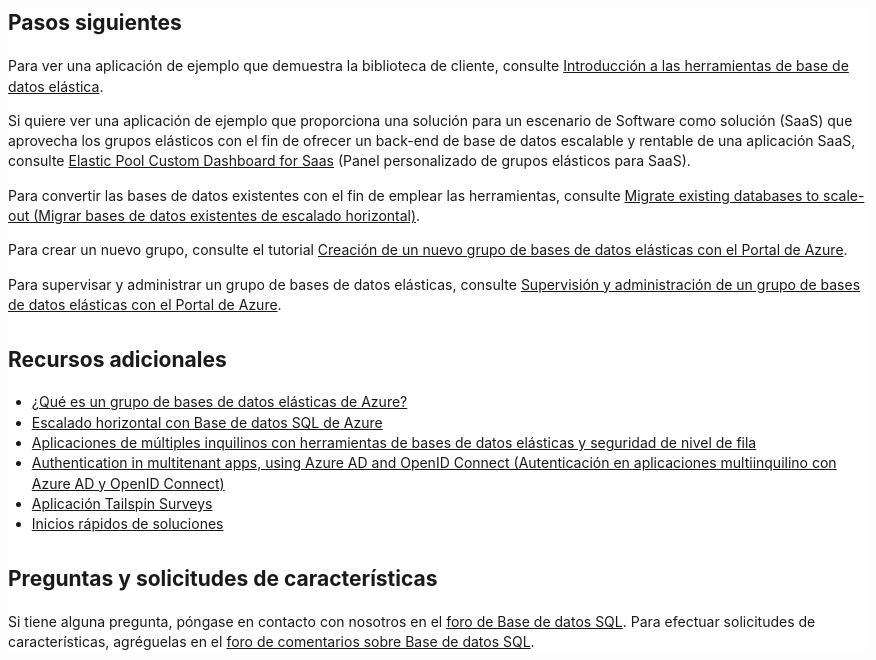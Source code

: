 ## Pasos siguientes

Para ver una aplicación de ejemplo que demuestra la biblioteca de cliente, consulte [Introducción a las herramientas de base de datos elástica](sql-database-elastic-scale-get-started.md).

Si quiere ver una aplicación de ejemplo que proporciona una solución para un escenario de Software como solución (SaaS) que aprovecha los grupos elásticos con el fin de ofrecer un back-end de base de datos escalable y rentable de una aplicación SaaS, consulte [Elastic Pool Custom Dashboard for Saas](https://github.com/Microsoft/sql-server-samples/tree/master/samples/manage/azure-sql-db-elastic-pools-custom-dashboard) (Panel personalizado de grupos elásticos para SaaS).

Para convertir las bases de datos existentes con el fin de emplear las herramientas, consulte [Migrate existing databases to scale-out (Migrar bases de datos existentes de escalado horizontal)](sql-database-elastic-convert-to-use-elastic-tools.md).

Para crear un nuevo grupo, consulte el tutorial [Creación de un nuevo grupo de bases de datos elásticas con el Portal de Azure](sql-database-elastic-pool-create-portal.md).

Para supervisar y administrar un grupo de bases de datos elásticas, consulte [Supervisión y administración de un grupo de bases de datos elásticas con el Portal de Azure](sql-database-elastic-pool-manage-portal.md).

## Recursos adicionales

- [¿Qué es un grupo de bases de datos elásticas de Azure?](sql-database-elastic-pool.md)
- [Escalado horizontal con Base de datos SQL de Azure](sql-database-elastic-scale-introduction.md)
- [Aplicaciones de múltiples inquilinos con herramientas de bases de datos elásticas y seguridad de nivel de fila](sql-database-elastic-tools-multi-tenant-row-level-security.md)
- [Authentication in multitenant apps, using Azure AD and OpenID Connect (Autenticación en aplicaciones multiinquilino con Azure AD y OpenID Connect)](../guidance/guidance-multitenant-identity-authenticate.md)
- [Aplicación Tailspin Surveys](../guidance/guidance-multitenant-identity-tailspin.md)
- [Inicios rápidos de soluciones](sql-database-solution-quick-starts.md)

## Preguntas y solicitudes de características

Si tiene alguna pregunta, póngase en contacto con nosotros en el [foro de Base de datos SQL](http://social.msdn.microsoft.com/forums/azure/home?forum=ssdsgetstarted). Para efectuar solicitudes de características, agréguelas en el [foro de comentarios sobre Base de datos SQL](https://feedback.azure.com/forums/217321-sql-database/).









	

